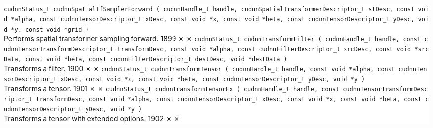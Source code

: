 <tr>
<td colspan=3>
<code>cudnnStatus_t cudnnSpatialTfSamplerForward ( cudnnHandle_t handle, cudnnSpatialTransformerDescriptor_t stDesc, const void *alpha, const cudnnTensorDescriptor_t xDesc, const void *x, const void *beta, const cudnnTensorDescriptor_t yDesc, void *y, const void *grid )</code><br>
Performs spatial transformer sampling forward.
</td>
</tr>
<tr>
<td>1899</td>
<td>✗</td>
<td>✗</td>
</tr>

<tr>
<td colspan=3>
<code>cudnnStatus_t cudnnTransformFilter ( cudnnHandle_t handle, const cudnnTensorTransformDescriptor_t transformDesc, const void *alpha, const cudnnFilterDescriptor_t srcDesc, const void *srcData, const void *beta, const cudnnFilterDescriptor_t destDesc, void *destData )</code><br>
Transforms a filter.
</td>
</tr>
<tr>
<td>1900</td>
<td>✗</td>
<td>✗</td>
</tr>

<tr>
<td colspan=3>
<code>cudnnStatus_t cudnnTransformTensor ( cudnnHandle_t handle, const void *alpha, const cudnnTensorDescriptor_t xDesc, const void *x, const void *beta, const cudnnTensorDescriptor_t yDesc, void *y )</code><br>
Transforms a tensor.
</td>
</tr>
<tr>
<td>1901</td>
<td>✗</td>
<td>✗</td>
</tr>

<tr>
<td colspan=3>
<code>cudnnStatus_t cudnnTransformTensorEx ( cudnnHandle_t handle, const cudnnTensorTransformDescriptor_t transformDesc, const void *alpha, const cudnnTensorDescriptor_t xDesc, const void *x, const void *beta, const cudnnTensorDescriptor_t yDesc, void *y )</code><br>
Transforms a tensor with extended options.
</td>
</tr>
<tr>
<td>1902</td>
<td>✗</td>
<td>✗</td>
</tr>

</table>
